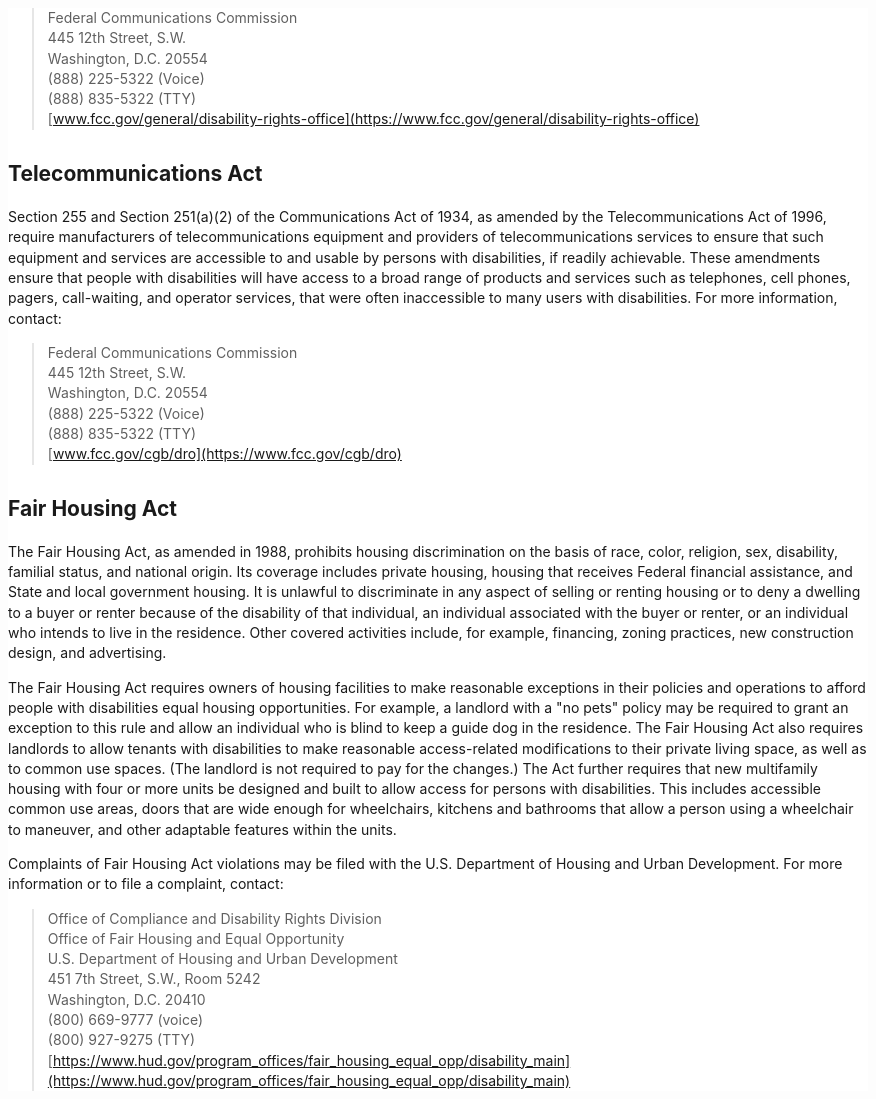 >Federal Communications Commission  
>445 12th Street, S.W.  
>Washington, D.C. 20554  
>(888) 225-5322 (Voice)  
>(888) 835-5322 (TTY)  
>[www.fcc.gov/general/disability-rights-office](https://www.fcc.gov/general/disability-rights-office)  

## Telecommunications Act

Section 255 and Section 251(a)(2) of the Communications Act of 1934, as amended by the Telecommunications Act of 1996, require manufacturers of telecommunications equipment and providers of telecommunications services to ensure that such equipment and services are accessible to and usable by persons with disabilities, if readily achievable. These amendments ensure that people with disabilities will have access to a broad range of products and services such as telephones, cell phones, pagers, call-waiting, and operator services, that were often inaccessible to many users with disabilities. For more information, contact:

>Federal Communications Commission  
>445 12th Street, S.W.  
>Washington, D.C. 20554  
>(888) 225-5322 (Voice)  
>(888) 835-5322 (TTY)  
>[www.fcc.gov/cgb/dro](https://www.fcc.gov/cgb/dro)  

## Fair Housing Act

The Fair Housing Act, as amended in 1988, prohibits housing discrimination on the basis of race, color, religion, sex, disability, familial status, and national origin. Its coverage includes private housing, housing that receives Federal financial assistance, and State and local government housing. It is unlawful to discriminate in any aspect of selling or renting housing or to deny a dwelling to a buyer or renter because of the disability of that individual, an individual associated with the buyer or renter, or an individual who intends to live in the residence. Other covered activities include, for example, financing, zoning practices, new construction design, and advertising.

The Fair Housing Act requires owners of housing facilities to make reasonable exceptions in their policies and operations to afford people with disabilities equal housing opportunities. For example, a landlord with a "no pets" policy may be required to grant an exception to this rule and allow an individual who is blind to keep a guide dog in the residence. The Fair Housing Act also requires landlords to allow tenants with disabilities to make reasonable access-related modifications to their private living space, as well as to common use spaces. (The landlord is not required to pay for the changes.) The Act further requires that new multifamily housing with four or more units be designed and built to allow access for persons with disabilities. This includes accessible common use areas, doors that are wide enough for wheelchairs, kitchens and bathrooms that allow a person using a wheelchair to maneuver, and other adaptable features within the units.

Complaints of Fair Housing Act violations may be filed with the U.S. Department of Housing and Urban Development. For more information or to file a complaint, contact:

>Office of Compliance and Disability Rights Division  
>Office of Fair Housing and Equal Opportunity  
>U.S. Department of Housing and Urban Development  
>451 7th Street, S.W., Room 5242  
>Washington, D.C. 20410  
>(800) 669-9777 (voice)  
>(800) 927-9275 (TTY)  
>[https://www.hud.gov/program_offices/fair_housing_equal_opp/disability_main](https://www.hud.gov/program_offices/fair_housing_equal_opp/disability_main)  
